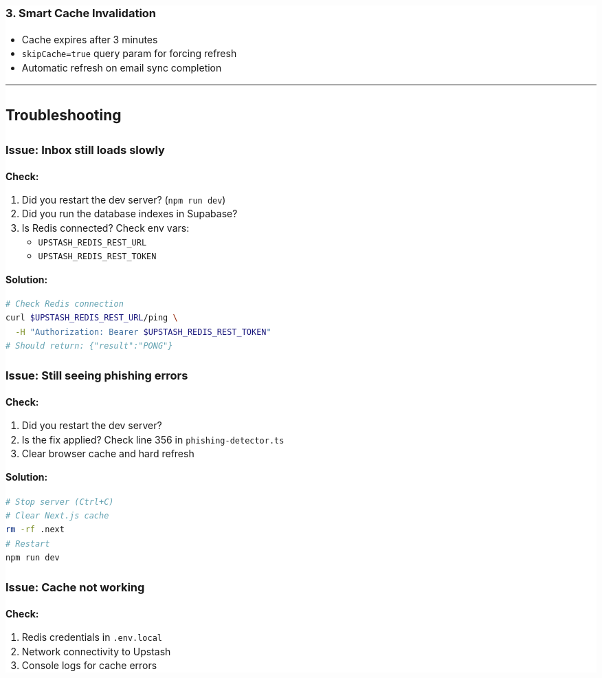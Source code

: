 ### 3. Smart Cache Invalidation

- Cache expires after 3 minutes
- `skipCache=true` query param for forcing refresh
- Automatic refresh on email sync completion

---

## Troubleshooting

### Issue: Inbox still loads slowly

**Check:**

1. Did you restart the dev server? (`npm run dev`)
2. Did you run the database indexes in Supabase?
3. Is Redis connected? Check env vars:
   - `UPSTASH_REDIS_REST_URL`
   - `UPSTASH_REDIS_REST_TOKEN`

**Solution:**

```bash
# Check Redis connection
curl $UPSTASH_REDIS_REST_URL/ping \
  -H "Authorization: Bearer $UPSTASH_REDIS_REST_TOKEN"
# Should return: {"result":"PONG"}
```

### Issue: Still seeing phishing errors

**Check:**

1. Did you restart the dev server?
2. Is the fix applied? Check line 356 in `phishing-detector.ts`
3. Clear browser cache and hard refresh

**Solution:**

```bash
# Stop server (Ctrl+C)
# Clear Next.js cache
rm -rf .next
# Restart
npm run dev
```

### Issue: Cache not working

**Check:**

1. Redis credentials in `.env.local`
2. Network connectivity to Upstash
3. Console logs for cache errors
